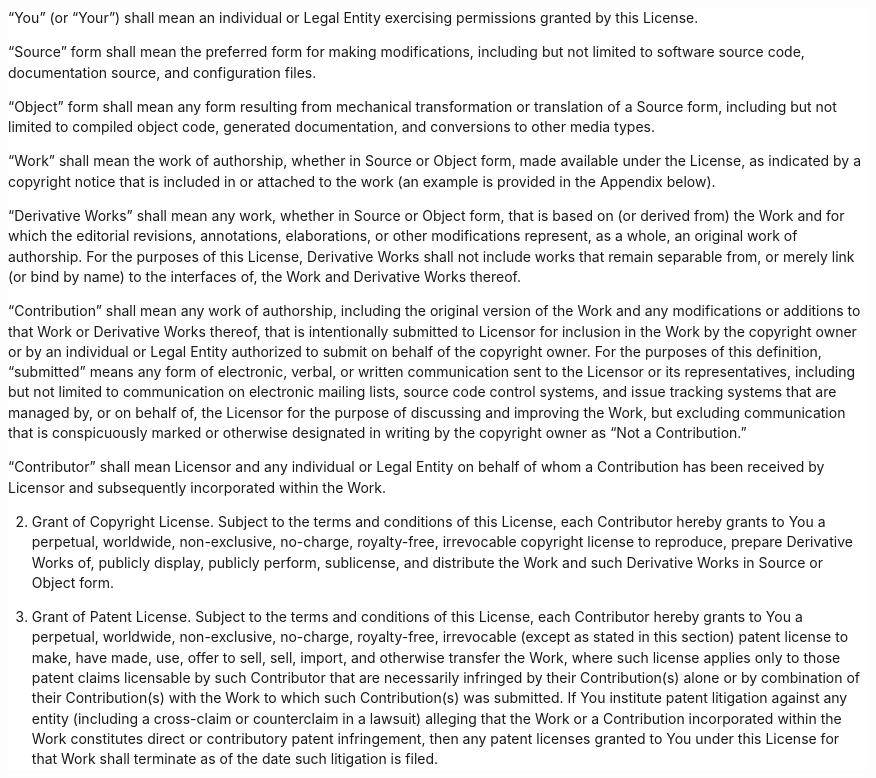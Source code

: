 “You” (or “Your”) shall mean an individual or Legal Entity exercising permissions granted by this
License.

“Source” form shall mean the preferred form for making modifications, including but not limited to
software source code, documentation source, and configuration files.

“Object” form shall mean any form resulting from mechanical transformation or translation of a
Source form, including but not limited to compiled object code, generated documentation, and
conversions to other media types.

“Work” shall mean the work of authorship, whether in Source or Object form, made available under
the License, as indicated by a copyright notice that is included in or attached to the work (an
example is provided in the Appendix below).

“Derivative Works” shall mean any work, whether in Source or Object form, that is based on (or
derived from) the Work and for which the editorial revisions, annotations, elaborations, or other
modifications represent, as a whole, an original work of authorship. For the purposes of this License,
Derivative Works shall not include works that remain separable from, or merely link (or bind by
name) to the interfaces of, the Work and Derivative Works thereof.

“Contribution” shall mean any work of authorship, including the original version of the Work and
any modifications or additions to that Work or Derivative Works thereof, that is intentionally
submitted to Licensor for inclusion in the Work by the copyright owner or by an individual or Legal
Entity authorized to submit on behalf of the copyright owner. For the purposes of this definition,
“submitted” means any form of electronic, verbal, or written communication sent to the Licensor or
its representatives, including but not limited to communication on electronic mailing lists, source
code control systems, and issue tracking systems that are managed by, or on behalf of, the Licensor
for the purpose of discussing and improving the Work, but excluding communication that is
conspicuously marked or otherwise designated in writing by the copyright owner as “Not a
Contribution.”

“Contributor” shall mean Licensor and any individual or Legal Entity on behalf of whom a
Contribution has been received by Licensor and subsequently incorporated within the Work.

2. Grant of Copyright License. Subject to the terms and conditions of this License, each Contributor
hereby grants to You a perpetual, worldwide, non-exclusive, no-charge, royalty-free, irrevocable
copyright license to reproduce, prepare Derivative Works of, publicly display, publicly perform,
sublicense, and distribute the Work and such Derivative Works in Source or Object form.

3. Grant of Patent License. Subject to the terms and conditions of this License, each Contributor
hereby grants to You a perpetual, worldwide, non-exclusive, no-charge, royalty-free, irrevocable
(except as stated in this section) patent license to make, have made, use, offer to sell, sell, import,
and otherwise transfer the Work, where such license applies only to those patent claims licensable by
such Contributor that are necessarily infringed by their Contribution(s) alone or by combination of
their Contribution(s) with the Work to which such Contribution(s) was submitted. If You institute
patent litigation against any entity (including a cross-claim or counterclaim in a lawsuit) alleging that
the Work or a Contribution incorporated within the Work constitutes direct or contributory patent
infringement, then any patent licenses granted to You under this License for that Work shall
terminate as of the date such litigation is filed.
